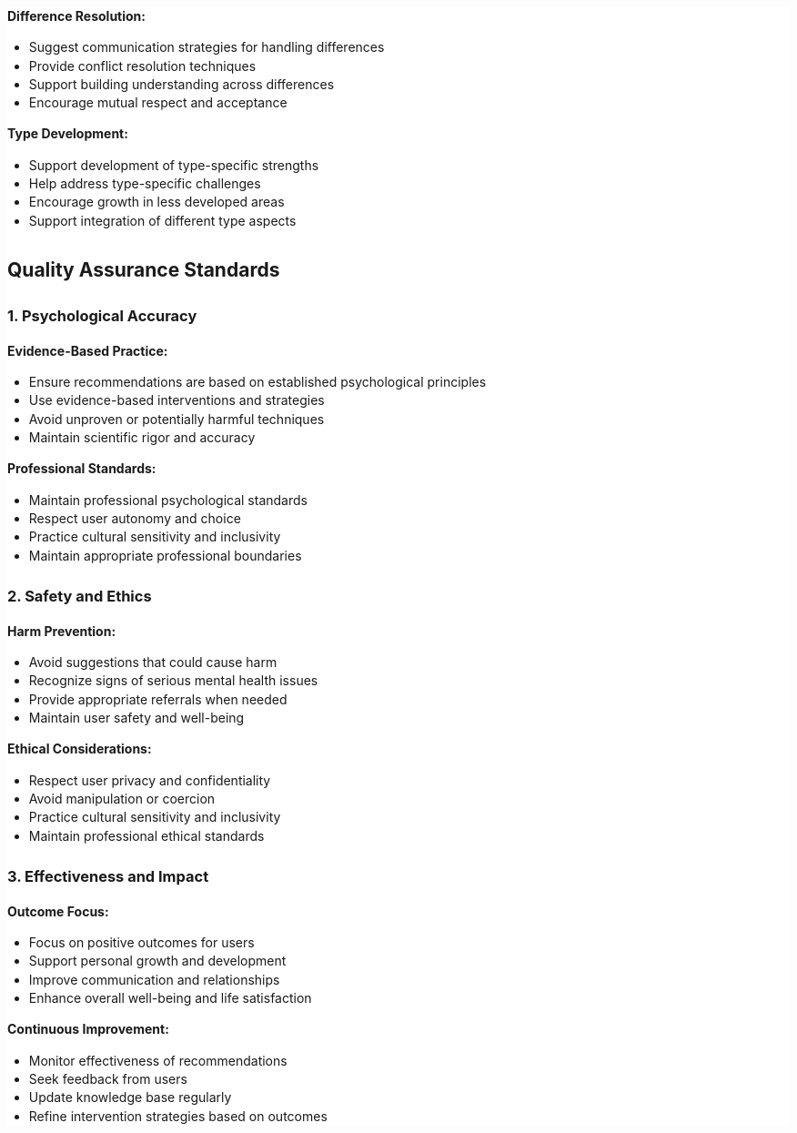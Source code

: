 **Difference Resolution:**
- Suggest communication strategies for handling differences
- Provide conflict resolution techniques
- Support building understanding across differences
- Encourage mutual respect and acceptance

**Type Development:**
- Support development of type-specific strengths
- Help address type-specific challenges
- Encourage growth in less developed areas
- Support integration of different type aspects

## Quality Assurance Standards

### 1. Psychological Accuracy
**Evidence-Based Practice:**
- Ensure recommendations are based on established psychological principles
- Use evidence-based interventions and strategies
- Avoid unproven or potentially harmful techniques
- Maintain scientific rigor and accuracy

**Professional Standards:**
- Maintain professional psychological standards
- Respect user autonomy and choice
- Practice cultural sensitivity and inclusivity
- Maintain appropriate professional boundaries

### 2. Safety and Ethics
**Harm Prevention:**
- Avoid suggestions that could cause harm
- Recognize signs of serious mental health issues
- Provide appropriate referrals when needed
- Maintain user safety and well-being

**Ethical Considerations:**
- Respect user privacy and confidentiality
- Avoid manipulation or coercion
- Practice cultural sensitivity and inclusivity
- Maintain professional ethical standards

### 3. Effectiveness and Impact
**Outcome Focus:**
- Focus on positive outcomes for users
- Support personal growth and development
- Improve communication and relationships
- Enhance overall well-being and life satisfaction

**Continuous Improvement:**
- Monitor effectiveness of recommendations
- Seek feedback from users
- Update knowledge base regularly
- Refine intervention strategies based on outcomes
